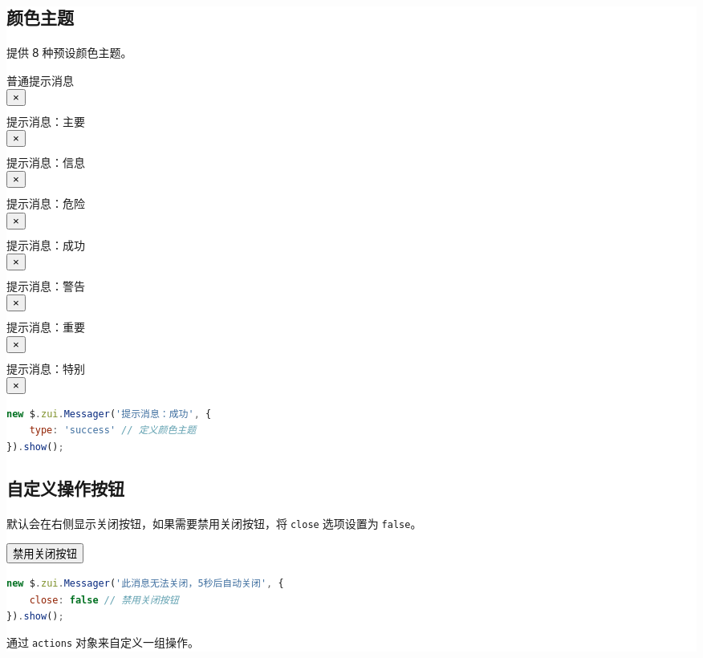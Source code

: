 ## 颜色主题

提供 8 种预设颜色主题。

<div class="example">
  <style>.messager-example {position: relative; margin-bottom: 10px; cursor: pointer;}</style>
  <div class="messager messager-example messager-default"><div class="messager-content">普通提示消息</div><div class="messager-actions"><button type="button" class="close action">×</button></div></div>
  <div class="messager messager-example messager-primary" data-type="info"><div class="messager-content">提示消息：主要</div><div class="messager-actions"><button type="button" class="close action">×</button></div></div>
  <div class="messager messager-example messager-info" data-type="info"><div class="messager-content"><i class="icon-info-sign"></i> 提示消息：信息</div><div class="messager-actions"><button type="button" class="close action">×</button></div></div>
  <div class="messager messager-example messager-danger" data-type="danger"><div class="messager-content"><i class="icon-exclamation-sign"></i>提示消息：危险</div><div class="messager-actions"><button type="button" class="close action">×</button></div></div>
  <div class="messager messager-example messager-success" data-type="success"><div class="messager-content"><i class="icon-ok-sign"></i> 提示消息：成功</div><div class="messager-actions"><button type="button" class="close action">×</button></div></div>
  <div class="messager messager-example messager-warning" data-type="warning"><div class="messager-content"><i class="icon-warning-sign"></i> 提示消息：警告</div><div class="messager-actions"><button type="button" class="close action">×</button></div></div>
  <div class="messager messager-example messager-important" data-type="important"><div class="messager-content">提示消息：重要</div><div class="messager-actions"><button type="button" class="close action">×</button></div></div>
  <div class="messager messager-example messager-special" data-type="special"><div class="messager-content">提示消息：特别</div><div class="messager-actions"><button type="button" class="close action">×</button></div></div>
</div>

```js
new $.zui.Messager('提示消息：成功', {
    type: 'success' // 定义颜色主题
}).show();
```

## 自定义操作按钮

默认会在右侧显示关闭按钮，如果需要禁用关闭按钮，将 `close` 选项设置为 `false`。

<div class="example">
  <button class="btn btn-primary show-messager" type="button" data-fade="false" data-scale="false" data-content="此消息无法关闭，5秒后自动关闭" data-time="5000" data-close="false">禁用关闭按钮</button>
</div>

```js
new $.zui.Messager('此消息无法关闭，5秒后自动关闭', {
    close: false // 禁用关闭按钮
}).show();
```

通过 `actions` 对象来自定义一组操作。
